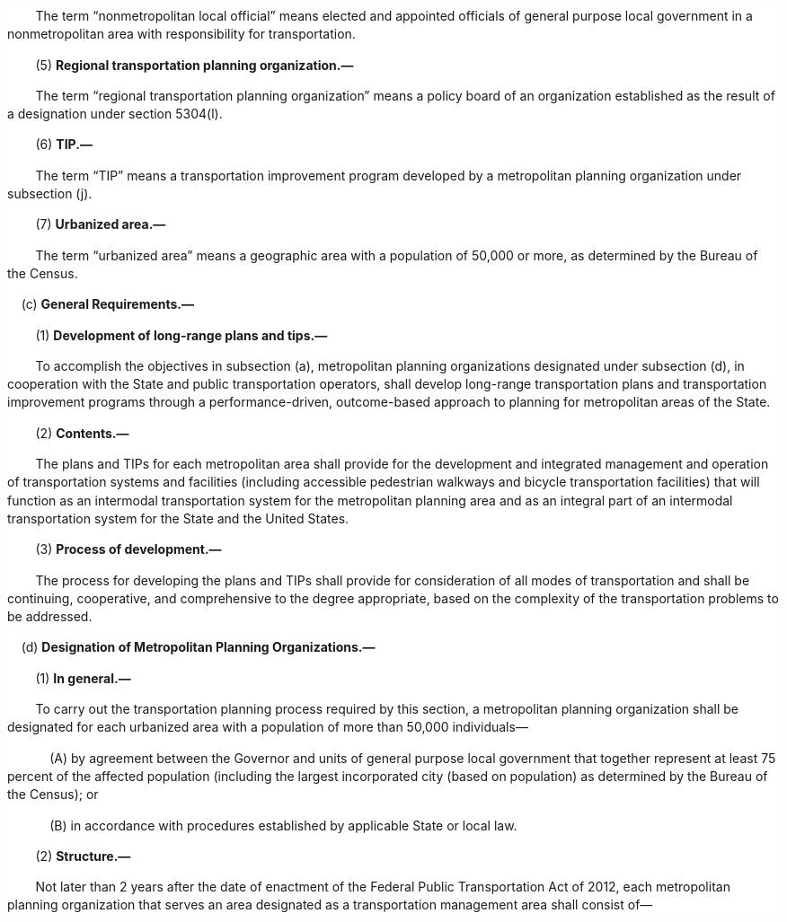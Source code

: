         The term “nonmetropolitan local official” means elected and appointed officials of general purpose local government in a nonmetropolitan area with responsibility for transportation.

        (5) __Regional transportation planning organization.—__ 

        The term “regional transportation planning organization” means a policy board of an organization established as the result of a designation under section 5304(l).

        (6) __TIP.—__ 

        The term “TIP” means a transportation improvement program developed by a metropolitan planning organization under subsection (j).

        (7) __Urbanized area.—__ 

        The term “urbanized area” means a geographic area with a population of 50,000 or more, as determined by the Bureau of the Census.

    (c) __General Requirements.—__ 

        (1) __Development of long-range plans and tips.—__ 

        To accomplish the objectives in subsection (a), metropolitan planning organizations designated under subsection (d), in cooperation with the State and public transportation operators, shall develop long-range transportation plans and transportation improvement programs through a performance-driven, outcome-based approach to planning for metropolitan areas of the State.

        (2) __Contents.—__ 

        The plans and TIPs for each metropolitan area shall provide for the development and integrated management and operation of transportation systems and facilities (including accessible pedestrian walkways and bicycle transportation facilities) that will function as an intermodal transportation system for the metropolitan planning area and as an integral part of an intermodal transportation system for the State and the United States.

        (3) __Process of development.—__ 

        The process for developing the plans and TIPs shall provide for consideration of all modes of transportation and shall be continuing, cooperative, and comprehensive to the degree appropriate, based on the complexity of the transportation problems to be addressed.

    (d) __Designation of Metropolitan Planning Organizations.—__ 

        (1) __In general.—__ 

        To carry out the transportation planning process required by this section, a metropolitan planning organization shall be designated for each urbanized area with a population of more than 50,000 individuals—

            (A) by agreement between the Governor and units of general purpose local government that together represent at least 75 percent of the affected population (including the largest incorporated city (based on population) as determined by the Bureau of the Census); or

            (B) in accordance with procedures established by applicable State or local law.

        (2) __Structure.—__ 

        Not later than 2 years after the date of enactment of the Federal Public Transportation Act of 2012, each metropolitan planning organization that serves an area designated as a transportation management area shall consist of—
